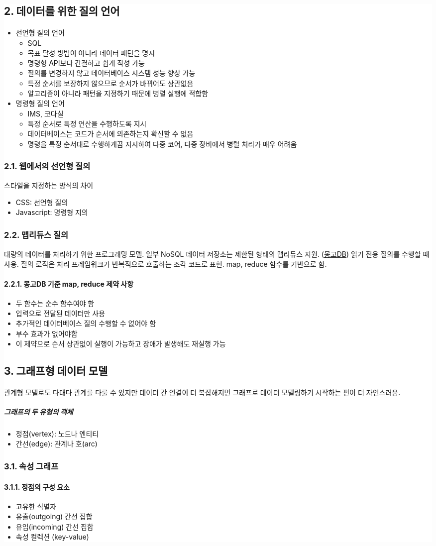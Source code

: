 
## 2. 데이터를 위한 질의 언어
- 선언형 질의 언어
  - SQL
  - 목표 달성 방법이 아니라 데이터 패턴을 명시
  - 명령형 API보다 간결하고 쉽게 작성 가능
  - 질의를 변경하지 않고 데이터베이스 시스템 성능 향상 가능
  - 특정 순서를 보장하지 않으므로 순서가 바뀌어도 상관없음
  - 알고리즘이 아니라 패턴을 지정하기 때문에 병렬 실행에 적합함
- 명령형 질의 언어
  - IMS, 코다실
  - 특정 순서로 특정 연산을 수행하도록 지시
  - 데이터베이스는 코드가 순서에 의존하는지 확신할 수 없음
  - 명령을 특정 순서대로 수행하게끔 지시하여 다중 코어, 다중 장비에서 병렬 처리가 매우 어려움

### 2.1. 웹에서의 선언형 질의
스타일을 지정하는 방식의 차이
- CSS: 선언형 질의
- Javascript: 명령형 지의

### 2.2. 맵리듀스 질의
대량의 데이터를 처리하기 위한 프로그래밍 모델.
일부 NoSQL 데이터 저장소는 제한된 형태의 맵리듀스 지원. ([몽고DB](https://www.mongodb.com/ko-kr/docs/manual/reference/method/db.collection.mapReduce/))
읽기 전용 질의를 수행할 때 사용.
질의 로직은 처리 프레임워크가 반복적으로 호출하는 조각 코드로 표현.
map, reduce 함수를 기반으로 함.

#### 2.2.1. 몽고DB 기준 map, reduce 제약 사항
- 두 함수는 순수 함수여야 함
- 입력으로 전달된 데이터만 사용
- 추가적인 데이터베이스 질의 수행할 수 없어야 함
- 부수 효과가 없어야함
- 이 제약으로 순서 상관없이 실행이 가능하고 장애가 발생해도 재실행 가능


## 3. 그래프형 데이터 모델
관계형 모델로도 다대다 관계를 다룰 수 있지만 데이터 간 연결이 더 복잡해지면 그래프로 데이터 모델링하기 시작하는 편이 더 자연스러움.

##### 그래프의 두 유형의 객체
- 정점(vertex): 노드나 엔티티
- 간선(edge): 관계나 호(arc)

### 3.1. 속성 그래프

#### 3.1.1. 정점의 구성 요소
- 고유한 식별자
- 유출(outgoing) 간선 집합
- 유입(incoming) 간선 집합
- 속성 컬렉션 (key-value)

